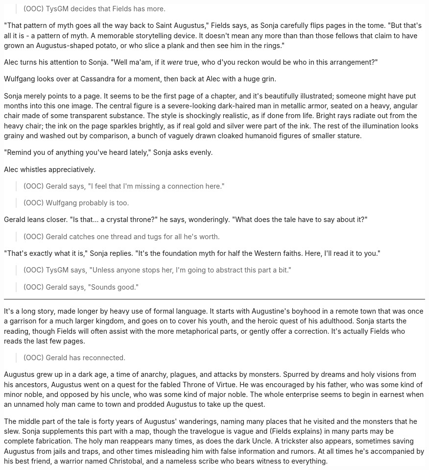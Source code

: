 > (OOC) TysGM decides that Fields has more.

"That pattern of myth goes all the way back to Saint Augustus," Fields says, as Sonja carefully flips pages in the tome. "But that's all it is - a pattern of myth. A memorable storytelling device. It doesn't mean any more than than those fellows that claim to have grown an Augustus-shaped potato, or who slice a plank and then see him in the rings."

Alec turns his attention to Sonja. "Well ma'am, if it _were_ true, who d'you reckon would be who in this arrangement?"

Wulfgang looks over at Cassandra for a moment, then back at Alec with a huge grin.

Sonja merely points to a page. It seems to be the first page of a chapter, and it's beautifully illustrated; someone might have put months into this one image. The central figure is a severe-looking dark-haired man in metallic armor, seated on a heavy, angular chair made of some transparent substance. The style is shockingly realistic, as if done from life. Bright rays radiate out from the heavy chair; the ink on the page sparkles brightly, as if real gold and silver were part of the ink. The rest of the illumination looks grainy and washed out by comparison, a bunch of vaguely drawn cloaked humanoid figures of smaller stature.

"Remind you of anything you've heard lately," Sonja asks evenly.

Alec whistles appreciatively.

> (OOC) Gerald says, "I feel that I'm missing a connection here."

> (OOC) Wulfgang probably is too.

Gerald leans closer. "Is that... a crystal throne?" he says, wonderingly. "What does the tale have to say about it?"

> (OOC) Gerald catches one thread and tugs for all he's worth.

"That's exactly what it is," Sonja replies. "It's the foundation myth for half the Western faiths. Here, I'll read it to you."

> (OOC) TysGM says, "Unless anyone stops her, I'm going to abstract this part a bit."

> (OOC) Gerald says, "Sounds good."

---

It's a long story, made longer by heavy use of formal language. It starts with Augustine's boyhood in a remote town that was once a garrison for a much larger kingdom, and goes on to cover his youth, and the heroic quest of his adulthood. Sonja starts the reading, though Fields will often assist with the more metaphorical parts, or gently offer a correction. It's actually Fields who reads the last few pages.

> (OOC) Gerald has reconnected.

Augustus grew up in a dark age, a time of anarchy, plagues, and attacks by monsters. Spurred by dreams and holy visions from his ancestors, Augustus went on a quest for the fabled Throne of Virtue. He was encouraged by his father, who was some kind of minor noble, and opposed by his uncle, who was some kind of major noble. The whole enterprise seems to begin in earnest when an unnamed holy man came to town and prodded Augustus to take up the quest.

The middle part of the tale is forty years of Augustus' wanderings, naming many places that he visited and the monsters that he slew. Sonja supplements this part with a map, though the travelogue is vague and (Fields explains) in many parts may be complete fabrication. The holy man reappears many times, as does the dark Uncle. A trickster also appears, sometimes saving Augustus from jails and traps, and other times misleading him with false information and rumors. At all times he's accompanied by his best friend, a warrior named Christobal, and a nameless scribe who bears witness to everything.
